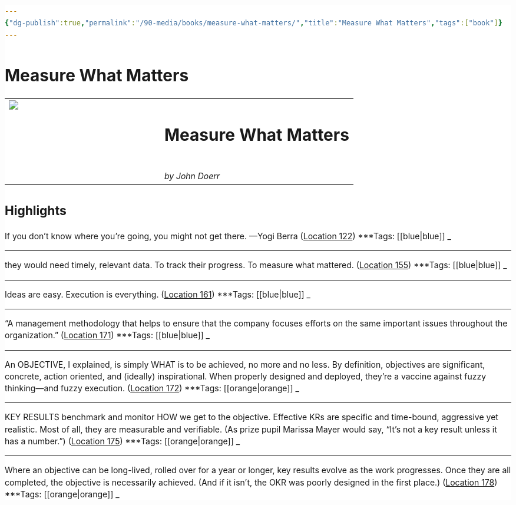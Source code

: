 ```yaml
---
{"dg-publish":true,"permalink":"/90-media/books/measure-what-matters/","title":"Measure What Matters","tags":["book"]}
---
```


# Measure What Matters

<table class="center"><tr>
<td style="text-align:left; width:250px;"><img style="width:250px" src="https://images-na.ssl-images-amazon.com/images/I/51G-XiecxvL._SL200_.jpg"></img></td>
<td><h1>Measure What Matters</h1> <br /> <i>by John Doerr</i></td>
</tr></table>

## Highlights
If you don’t know where you’re going, you might not get there. —Yogi Berra ([Location 122](https://readwise.io/to_kindle?action=open&asin=B078FZ9SYB&location=122))
***Tags: [[blue\|blue]] _

----
they would need timely, relevant data. To track their progress. To measure what mattered. ([Location 155](https://readwise.io/to_kindle?action=open&asin=B078FZ9SYB&location=155))
***Tags: [[blue\|blue]] _

----
Ideas are easy. Execution is everything. ([Location 161](https://readwise.io/to_kindle?action=open&asin=B078FZ9SYB&location=161))
***Tags: [[blue\|blue]] _

----
“A management methodology that helps to ensure that the company focuses efforts on the same important issues throughout the organization.” ([Location 171](https://readwise.io/to_kindle?action=open&asin=B078FZ9SYB&location=171))
***Tags: [[blue\|blue]] _

----
An OBJECTIVE, I explained, is simply WHAT is to be achieved, no more and no less. By definition, objectives are significant, concrete, action oriented, and (ideally) inspirational. When properly designed and deployed, they’re a vaccine against fuzzy thinking—and fuzzy execution. ([Location 172](https://readwise.io/to_kindle?action=open&asin=B078FZ9SYB&location=172))
***Tags: [[orange\|orange]] _

----
KEY RESULTS benchmark and monitor HOW we get to the objective. Effective KRs are specific and time-bound, aggressive yet realistic. Most of all, they are measurable and verifiable. (As prize pupil Marissa Mayer would say, “It’s not a key result unless it has a number.”) ([Location 175](https://readwise.io/to_kindle?action=open&asin=B078FZ9SYB&location=175))
***Tags: [[orange\|orange]] _

----
Where an objective can be long-lived, rolled over for a year or longer, key results evolve as the work progresses. Once they are all completed, the objective is necessarily achieved. (And if it isn’t, the OKR was poorly designed in the first place.) ([Location 178](https://readwise.io/to_kindle?action=open&asin=B078FZ9SYB&location=178))
***Tags: [[orange\|orange]] _
